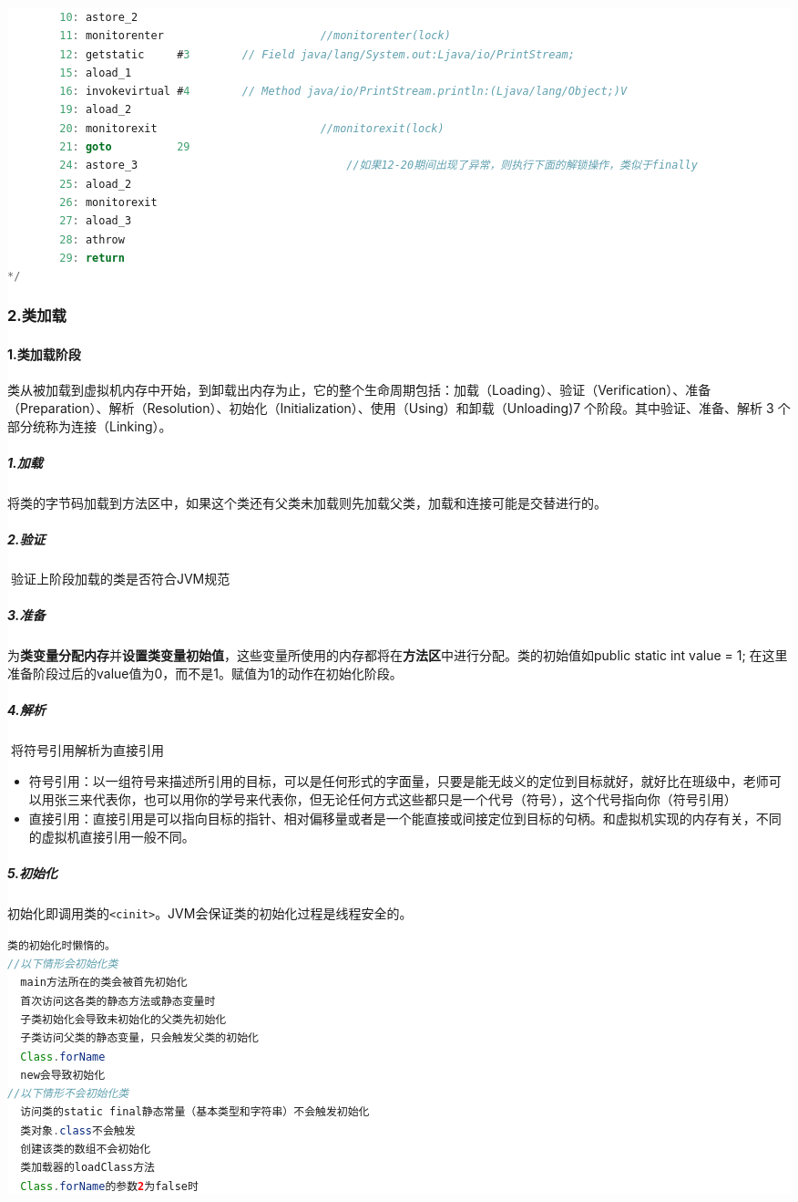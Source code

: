 ```java
        10: astore_2
        11: monitorenter						//monitorenter(lock)
        12: getstatic     #3        // Field java/lang/System.out:Ljava/io/PrintStream;
        15: aload_1
        16: invokevirtual #4        // Method java/io/PrintStream.println:(Ljava/lang/Object;)V
        19: aload_2
        20: monitorexit							//monitorexit(lock)
        21: goto          29
        24: astore_3								//如果12-20期间出现了异常，则执行下面的解锁操作，类似于finally
        25: aload_2
        26: monitorexit
        27: aload_3
        28: athrow
        29: return
*/
```

### 2.类加载

#### 1.类加载阶段

​	类从被加载到虚拟机内存中开始，到卸载出内存为止，它的整个生命周期包括：加载（Loading）、验证（Verification）、准备（Preparation）、解析（Resolution）、初始化（Initialization）、使用（Using）和卸载（Unloading)7 个阶段。其中验证、准备、解析 3 个部分统称为连接（Linking）。

##### 1.加载

​	将类的字节码加载到方法区中，如果这个类还有父类未加载则先加载父类，加载和连接可能是交替进行的。

##### 2.验证

​	验证上阶段加载的类是否符合JVM规范

##### 3.准备

​	为**类变量分配内存**并**设置类变量初始值**，这些变量所使用的内存都将在**方法区**中进行分配。类的初始值如public static int value = 1; 在这里准备阶段过后的value值为0，而不是1。赋值为1的动作在初始化阶段。

##### 4.解析

​	将符号引用解析为直接引用

- 符号引用：以一组符号来描述所引用的目标，可以是任何形式的字面量，只要是能无歧义的定位到目标就好，就好比在班级中，老师可以用张三来代表你，也可以用你的学号来代表你，但无论任何方式这些都只是一个代号（符号），这个代号指向你（符号引用）
- 直接引用：直接引用是可以指向目标的指针、相对偏移量或者是一个能直接或间接定位到目标的句柄。和虚拟机实现的内存有关，不同的虚拟机直接引用一般不同。

##### 5.初始化

​	初始化即调用类的`<cinit>`。JVM会保证类的初始化过程是线程安全的。

```java
类的初始化时懒惰的。
//以下情形会初始化类
  main方法所在的类会被首先初始化
  首次访问这各类的静态方法或静态变量时
  子类初始化会导致未初始化的父类先初始化
  子类访问父类的静态变量，只会触发父类的初始化
  Class.forName
  new会导致初始化
//以下情形不会初始化类
  访问类的static final静态常量（基本类型和字符串）不会触发初始化
  类对象.class不会触发
  创建该类的数组不会初始化
  类加载器的loadClass方法
  Class.forName的参数2为false时
```
